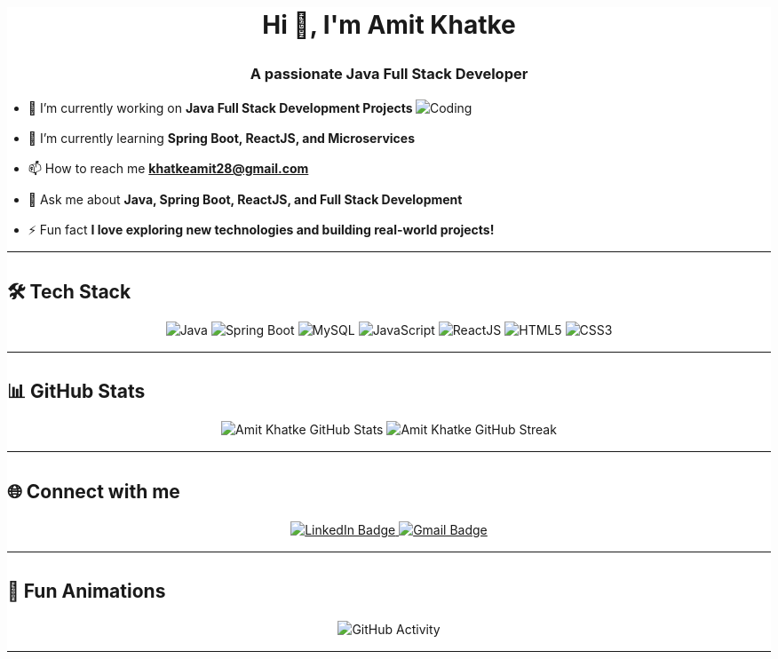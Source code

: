 <h1 align="center">Hi 👋, I'm Amit Khatke</h1>
<h3 align="center">A passionate Java Full Stack Developer</h3>

<img align="right" alt="Coding" width="400" src="https://cdn.dribbble.com/users/1162077/screenshots/3848914/programmer.gif">

- 🔭 I’m currently working on **Java Full Stack Development Projects**

- 🌱 I’m currently learning **Spring Boot, ReactJS, and Microservices**

- 📫 How to reach me **khatkeamit28@gmail.com**

- 💬 Ask me about **Java, Spring Boot, ReactJS, and Full Stack Development**

- ⚡ Fun fact **I love exploring new technologies and building real-world projects!**

---

## 🛠️ Tech Stack
<div align="center">
  <img src="https://cdn.jsdelivr.net/gh/devicons/devicon/icons/java/java-original.svg" width="50" height="50" alt="Java"/>
  <img src="https://cdn.jsdelivr.net/gh/devicons/devicon/icons/spring/spring-original.svg" width="50" height="50" alt="Spring Boot"/>
  <img src="https://cdn.jsdelivr.net/gh/devicons/devicon/icons/mysql/mysql-original.svg" width="50" height="50" alt="MySQL"/>
  <img src="https://cdn.jsdelivr.net/gh/devicons/devicon/icons/javascript/javascript-original.svg" width="50" height="50" alt="JavaScript"/>
  <img src="https://cdn.jsdelivr.net/gh/devicons/devicon/icons/react/react-original.svg" width="50" height="50" alt="ReactJS"/>
  <img src="https://cdn.jsdelivr.net/gh/devicons/devicon/icons/html5/html5-original.svg" width="50" height="50" alt="HTML5"/>
  <img src="https://cdn.jsdelivr.net/gh/devicons/devicon/icons/css3/css3-original.svg" width="50" height="50" alt="CSS3"/>
</div>

---

## 📊 GitHub Stats
<div align="center">
  <img src="https://github-readme-stats.vercel.app/api?username=AmitKhatke&show_icons=true&locale=en" alt="Amit Khatke GitHub Stats" width="48%"/> 
  <img src="https://github-readme-streak-stats.herokuapp.com/?user=AmitKhatke" alt="Amit Khatke GitHub Streak" width="48%"/>
</div>

---

## 🌐 Connect with me
<div align="center">
  <a href="https://www.linkedin.com/in/amit-khatke-b481ab235/" target="_blank">
    <img src="https://img.shields.io/badge/LinkedIn-0077B5?style=for-the-badge&logo=linkedin&logoColor=white" alt="LinkedIn Badge"/>
  </a>
  <a href="mailto:khatkeamit28@gmail.com" target="_blank">
    <img src="https://img.shields.io/badge/Gmail-D14836?style=for-the-badge&logo=gmail&logoColor=white" alt="Gmail Badge"/>
  </a>
</div>

---

## 🚀 Fun Animations
<p align="center">
  <img src="https://raw.githubusercontent.com/rohitss/github-activity-readme/master/images/activity.svg" alt="GitHub Activity" width="80%"/>
</p>

---
